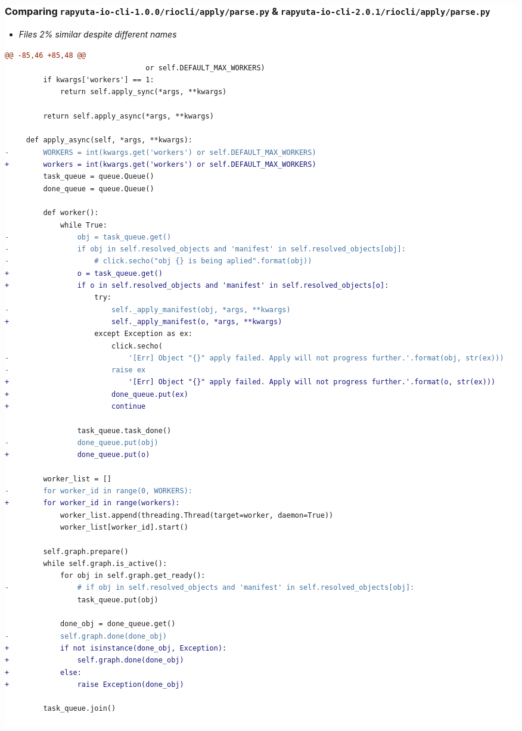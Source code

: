 ### Comparing `rapyuta-io-cli-1.0.0/riocli/apply/parse.py` & `rapyuta-io-cli-2.0.1/riocli/apply/parse.py`

 * *Files 2% similar despite different names*

```diff
@@ -85,46 +85,48 @@
                                 or self.DEFAULT_MAX_WORKERS)
         if kwargs['workers'] == 1:
             return self.apply_sync(*args, **kwargs)
 
         return self.apply_async(*args, **kwargs)
 
     def apply_async(self, *args, **kwargs):
-        WORKERS = int(kwargs.get('workers') or self.DEFAULT_MAX_WORKERS)
+        workers = int(kwargs.get('workers') or self.DEFAULT_MAX_WORKERS)
         task_queue = queue.Queue()
         done_queue = queue.Queue()
 
         def worker():
             while True:
-                obj = task_queue.get()
-                if obj in self.resolved_objects and 'manifest' in self.resolved_objects[obj]:
-                    # click.secho("obj {} is being aplied".format(obj))
+                o = task_queue.get()
+                if o in self.resolved_objects and 'manifest' in self.resolved_objects[o]:
                     try:
-                        self._apply_manifest(obj, *args, **kwargs)
+                        self._apply_manifest(o, *args, **kwargs)
                     except Exception as ex:
                         click.secho(
-                            '[Err] Object "{}" apply failed. Apply will not progress further.'.format(obj, str(ex)))
-                        raise ex
+                            '[Err] Object "{}" apply failed. Apply will not progress further.'.format(o, str(ex)))
+                        done_queue.put(ex)
+                        continue
 
                 task_queue.task_done()
-                done_queue.put(obj)
+                done_queue.put(o)
 
         worker_list = []
-        for worker_id in range(0, WORKERS):
+        for worker_id in range(workers):
             worker_list.append(threading.Thread(target=worker, daemon=True))
             worker_list[worker_id].start()
 
         self.graph.prepare()
         while self.graph.is_active():
             for obj in self.graph.get_ready():
-                # if obj in self.resolved_objects and 'manifest' in self.resolved_objects[obj]:
                 task_queue.put(obj)
 
             done_obj = done_queue.get()
-            self.graph.done(done_obj)
+            if not isinstance(done_obj, Exception):
+                self.graph.done(done_obj)
+            else:
+                raise Exception(done_obj)
 
         task_queue.join()
 
```